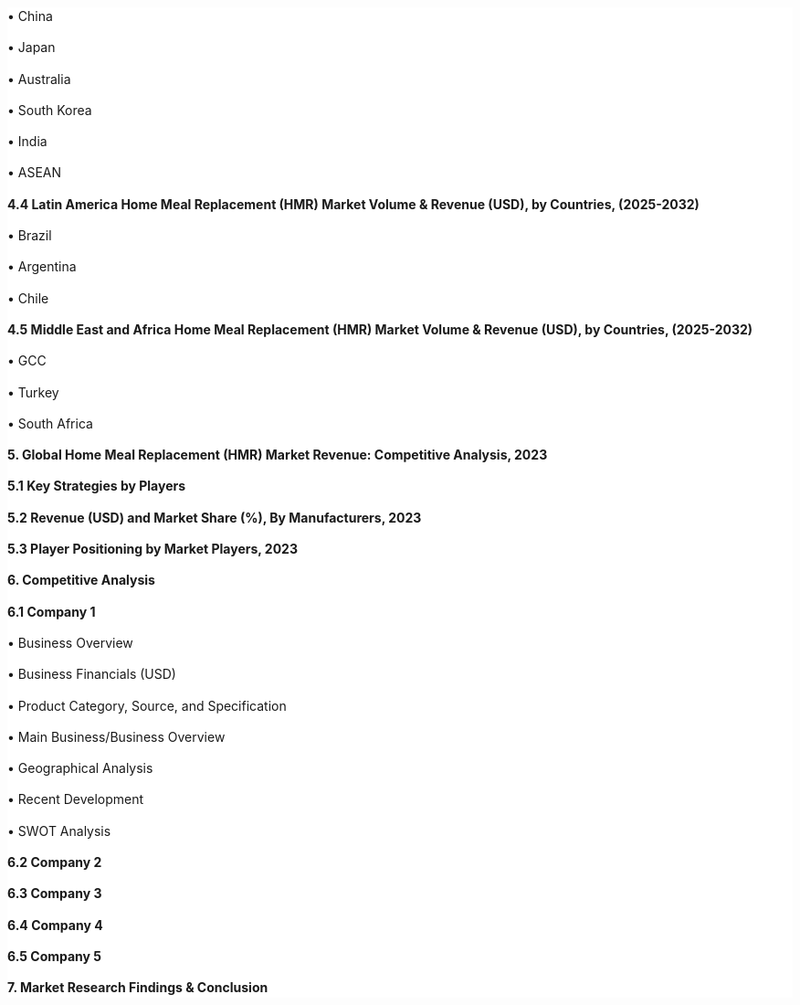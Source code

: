 • China

• Japan

• Australia

• South Korea

• India

• ASEAN

<strong>4.4 Latin America Home Meal Replacement (HMR) Market Volume &amp; Revenue (USD), by Countries, (2025-2032)</strong>

• Brazil

• Argentina

• Chile

<strong>4.5 Middle East and Africa Home Meal Replacement (HMR) Market Volume &amp; Revenue (USD), by Countries, (2025-2032)</strong>

• GCC

• Turkey

• South Africa

<strong>5. Global Home Meal Replacement (HMR) Market Revenue: Competitive Analysis, 2023</strong>

<strong>5.1 Key Strategies by Players</strong>

<strong>5.2 Revenue (USD) and Market Share (%), By Manufacturers, 2023</strong>

<strong>5.3 Player Positioning by Market Players, 2023</strong>

<strong>6. Competitive Analysis</strong>

<strong>6.1 Company 1</strong>

• Business Overview

• Business Financials (USD)

• Product Category, Source, and Specification

• Main Business/Business Overview

• Geographical Analysis

• Recent Development

• SWOT Analysis

<strong>6.2 Company 2</strong>

<strong>6.3 Company 3</strong>

<strong>6.4 Company 4</strong>

<strong>6.5 Company 5</strong>

<strong>7. Market Research Findings &amp; Conclusion</strong>
